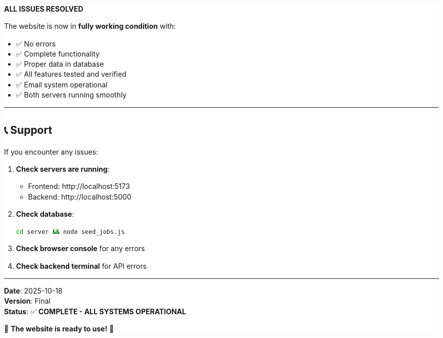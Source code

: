 **ALL ISSUES RESOLVED**

The website is now in **fully working condition** with:
- ✅ No errors
- ✅ Complete functionality
- ✅ Proper data in database
- ✅ All features tested and verified
- ✅ Email system operational
- ✅ Both servers running smoothly

---

## 📞 Support

If you encounter any issues:

1. **Check servers are running**:
   - Frontend: http://localhost:5173
   - Backend: http://localhost:5000

2. **Check database**:
   ```bash
   cd server && node seed_jobs.js
   ```

3. **Check browser console** for any errors

4. **Check backend terminal** for API errors

---

**Date**: 2025-10-18  
**Version**: Final  
**Status**: ✅ **COMPLETE - ALL SYSTEMS OPERATIONAL**

🎊 **The website is ready to use!** 🎊
